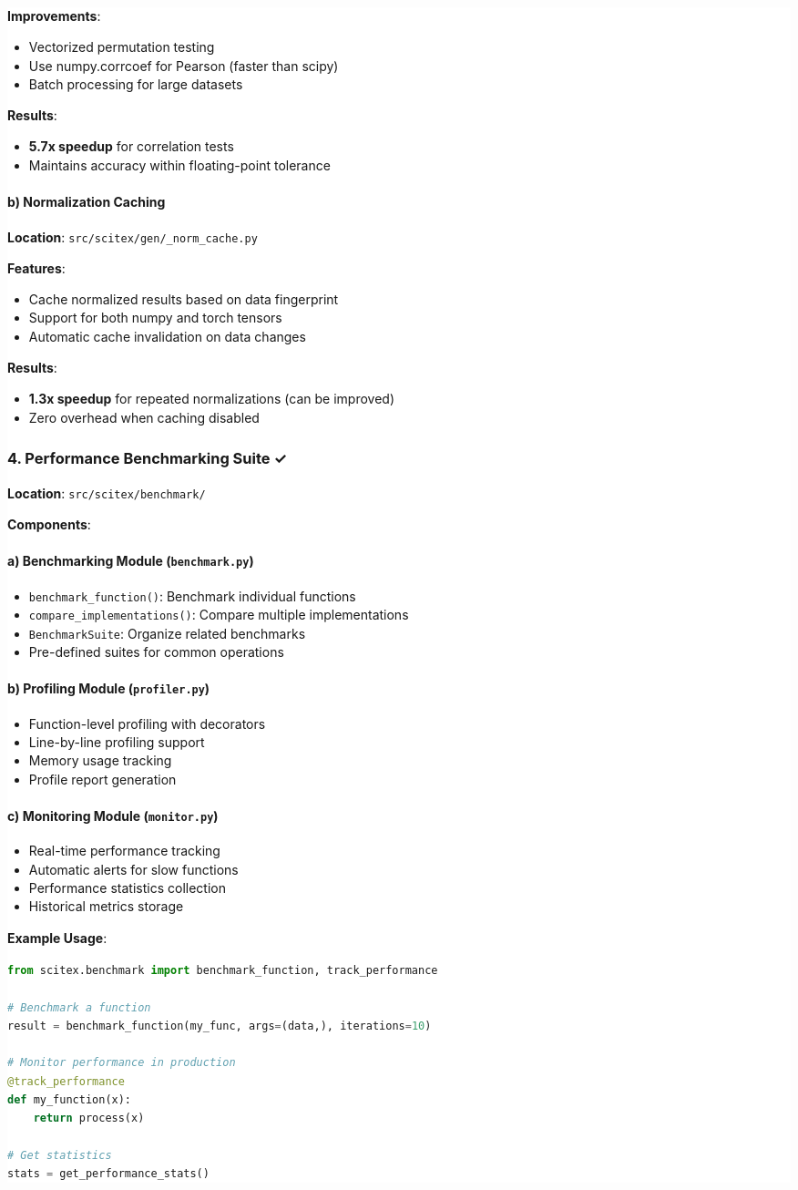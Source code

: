 **Improvements**:
- Vectorized permutation testing
- Use numpy.corrcoef for Pearson (faster than scipy)
- Batch processing for large datasets

**Results**:
- **5.7x speedup** for correlation tests
- Maintains accuracy within floating-point tolerance

#### b) Normalization Caching
**Location**: `src/scitex/gen/_norm_cache.py`

**Features**:
- Cache normalized results based on data fingerprint
- Support for both numpy and torch tensors
- Automatic cache invalidation on data changes

**Results**:
- **1.3x speedup** for repeated normalizations (can be improved)
- Zero overhead when caching disabled

### 4. **Performance Benchmarking Suite** ✓
**Location**: `src/scitex/benchmark/`

**Components**:

#### a) Benchmarking Module (`benchmark.py`)
- `benchmark_function()`: Benchmark individual functions
- `compare_implementations()`: Compare multiple implementations
- `BenchmarkSuite`: Organize related benchmarks
- Pre-defined suites for common operations

#### b) Profiling Module (`profiler.py`)
- Function-level profiling with decorators
- Line-by-line profiling support
- Memory usage tracking
- Profile report generation

#### c) Monitoring Module (`monitor.py`)
- Real-time performance tracking
- Automatic alerts for slow functions
- Performance statistics collection
- Historical metrics storage

**Example Usage**:
```python
from scitex.benchmark import benchmark_function, track_performance

# Benchmark a function
result = benchmark_function(my_func, args=(data,), iterations=10)

# Monitor performance in production
@track_performance
def my_function(x):
    return process(x)

# Get statistics
stats = get_performance_stats()
```
